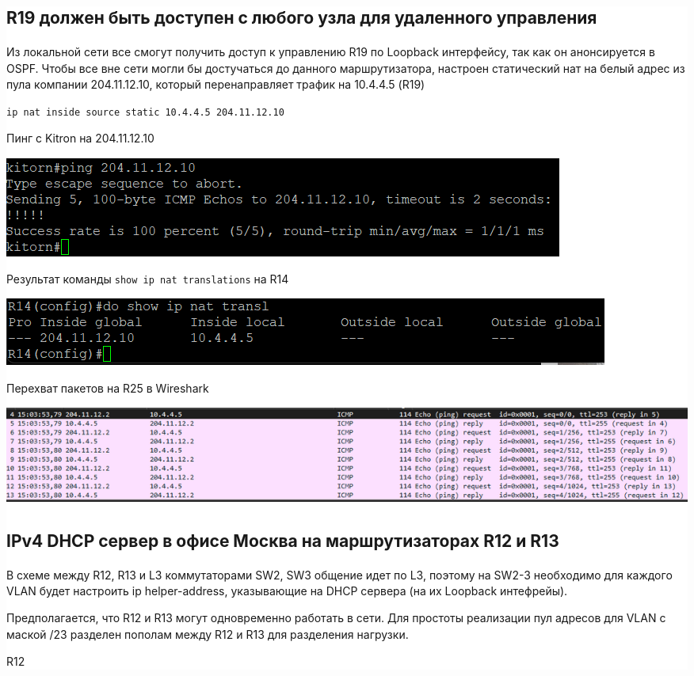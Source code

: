 ## R19 должен быть доступен с любого узла для удаленного управления

Из локальной сети все смогут получить доступ к управлению R19 по Loopback интерфейсу, так как он анонсируется в OSPF. Чтобы все вне сети могли бы достучаться до данного маршрутизатора, настроен статический нат на белый адрес из пула компании 204.11.12.10, который перенаправляет трафик на 10.4.4.5 (R19)

```bash
ip nat inside source static 10.4.4.5 204.11.12.10
```

Пинг с Kitron на 204.11.12.10

![Alt text](./r22-ping-r19.png)

Результат команды `show ip nat translations` на R14

![Alt text](./r14-show-ip-nat-translations.png)

Перехват пакетов на R25 в Wireshark

![Alt text](./r19-wireshark.png)

## IPv4 DHCP сервер в офисе Москва на маршрутизаторах R12 и R13

В схеме между R12, R13 и L3 коммутаторами SW2, SW3 общение идет по L3, поэтому на SW2-3 необходимо для каждого VLAN будет настроить ip helper-address, указывающие на DHCP сервера (на их Loopback интефрейы).

Предполагается, что R12 и R13 могут одновременно работать в сети. Для простоты реализации пул адресов для VLAN с маской /23 разделен пополам между R12 и R13 для разделения нагрузки.

R12
